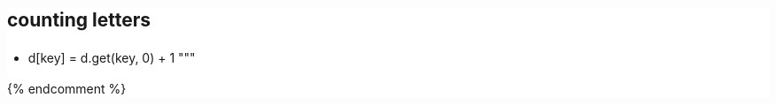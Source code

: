 ## counting letters

* d[key] = d.get(key, 0) + 1
"""






















































































{% endcomment %}





